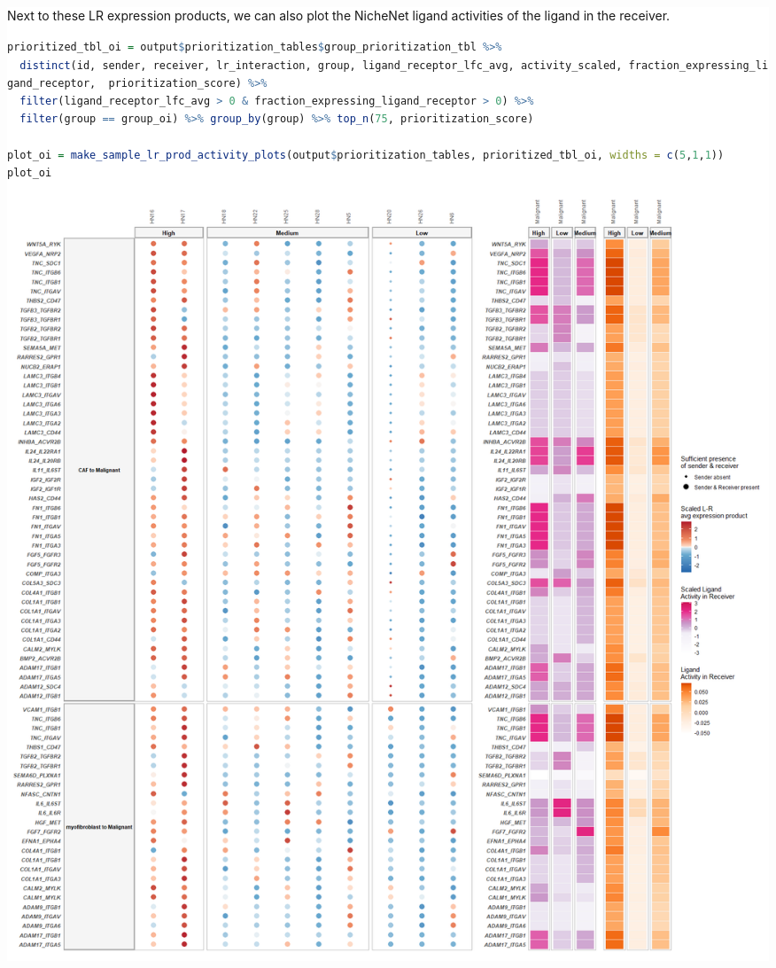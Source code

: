 Next to these LR expression products, we can also plot the NicheNet
ligand activities of the ligand in the receiver.

``` r
prioritized_tbl_oi = output$prioritization_tables$group_prioritization_tbl %>% 
  distinct(id, sender, receiver, lr_interaction, group, ligand_receptor_lfc_avg, activity_scaled, fraction_expressing_ligand_receptor,  prioritization_score) %>% 
  filter(ligand_receptor_lfc_avg > 0 & fraction_expressing_ligand_receptor > 0) %>% 
  filter(group == group_oi) %>% group_by(group) %>% top_n(75, prioritization_score) 

plot_oi = make_sample_lr_prod_activity_plots(output$prioritization_tables, prioritized_tbl_oi, widths = c(5,1,1))
plot_oi
```

![](basic_analysis_separate_files/figure-gfm/unnamed-chunk-157-1.png)
